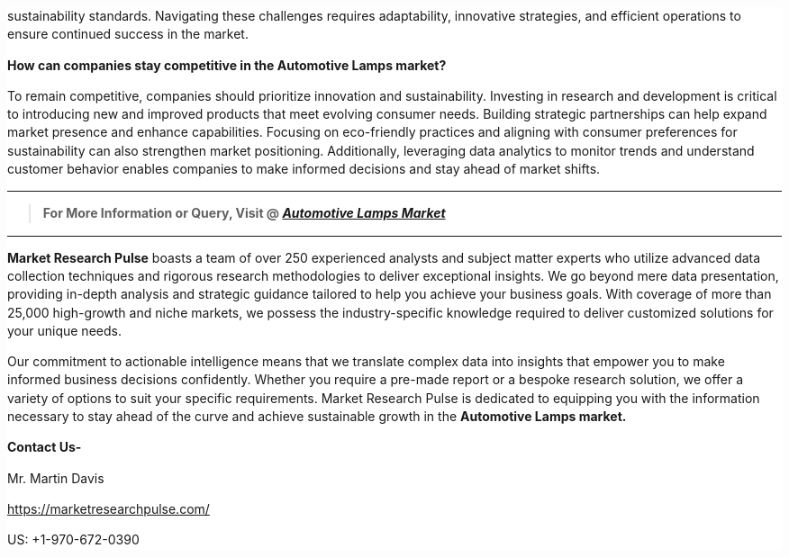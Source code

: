 sustainability standards. Navigating these challenges requires adaptability, innovative strategies, and efficient operations to ensure continued success in the market.</p><p><strong>How can companies stay competitive in the Automotive Lamps market?</strong></p><p>To remain competitive, companies should prioritize innovation and sustainability. Investing in research and development is critical to introducing new and improved products that meet evolving consumer needs. Building strategic partnerships can help expand market presence and enhance capabilities. Focusing on eco-friendly practices and aligning with consumer preferences for sustainability can also strengthen market positioning. Additionally, leveraging data analytics to monitor trends and understand customer behavior enables companies to make informed decisions and stay ahead of market shifts.</p><hr /><blockquote><p><strong>For More Information or Query, Visit @&nbsp;<em><a href="https://marketresearchpulse.com/report/109189/automotive-lamps-market?utm_source=Linkedin&utm_medium=0116">Automotive Lamps Market</a></em></strong></p></blockquote><hr /><p><strong>Market Research Pulse</strong> boasts a team of over 250 experienced analysts and subject matter experts who utilize advanced data collection techniques and rigorous research methodologies to deliver exceptional insights. We go beyond mere data presentation, providing in-depth analysis and strategic guidance tailored to help you achieve your business goals. With coverage of more than 25,000 high-growth and niche markets, we possess the industry-specific knowledge required to deliver customized solutions for your unique needs.</p><p>Our commitment to actionable intelligence means that we translate complex data into insights that empower you to make informed business decisions confidently. Whether you require a pre-made report or a bespoke research solution, we offer a variety of options to suit your specific requirements. Market Research Pulse is dedicated to equipping you with the information necessary to stay ahead of the curve and achieve sustainable growth in the <strong>Automotive Lamps market.</strong></p><p><strong>Contact Us-</strong></p><p>Mr. Martin Davis</p><p>https://marketresearchpulse.com/</p><p>US: +1-970-672-0390</p>
